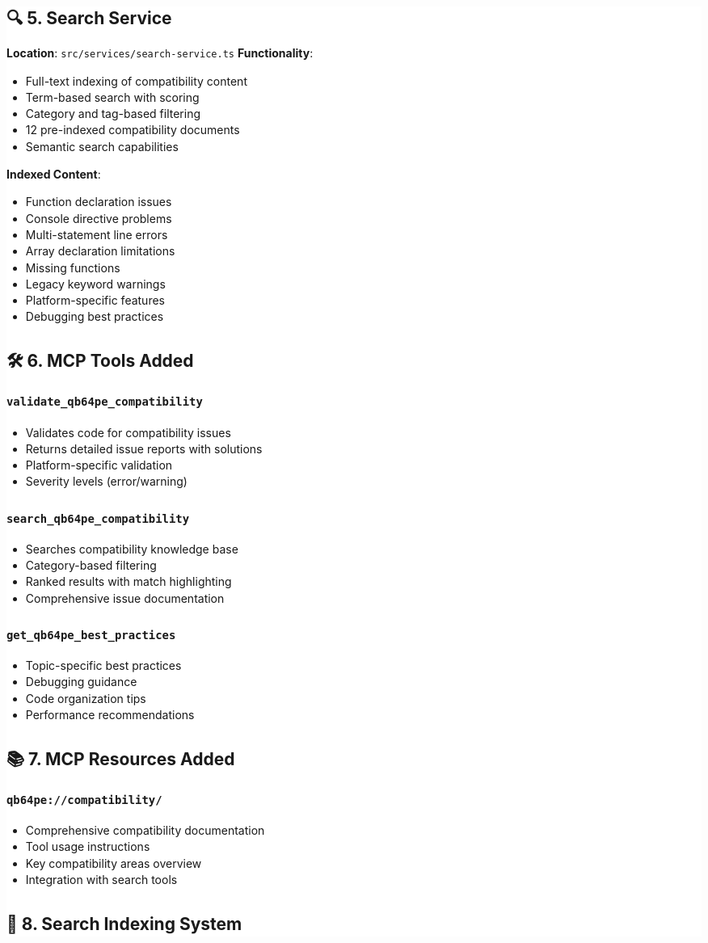 ## 🔍 5. Search Service
**Location**: `src/services/search-service.ts`
**Functionality**:
- Full-text indexing of compatibility content
- Term-based search with scoring
- Category and tag-based filtering
- 12 pre-indexed compatibility documents
- Semantic search capabilities

**Indexed Content**:
- Function declaration issues
- Console directive problems
- Multi-statement line errors
- Array declaration limitations
- Missing functions
- Legacy keyword warnings
- Platform-specific features
- Debugging best practices

## 🛠️ 6. MCP Tools Added

### `validate_qb64pe_compatibility`
- Validates code for compatibility issues
- Returns detailed issue reports with solutions
- Platform-specific validation
- Severity levels (error/warning)

### `search_qb64pe_compatibility`
- Searches compatibility knowledge base
- Category-based filtering
- Ranked results with match highlighting
- Comprehensive issue documentation

### `get_qb64pe_best_practices`
- Topic-specific best practices
- Debugging guidance
- Code organization tips
- Performance recommendations

## 📚 7. MCP Resources Added

### `qb64pe://compatibility/`
- Comprehensive compatibility documentation
- Tool usage instructions
- Key compatibility areas overview
- Integration with search tools

## 🔎 8. Search Indexing System
